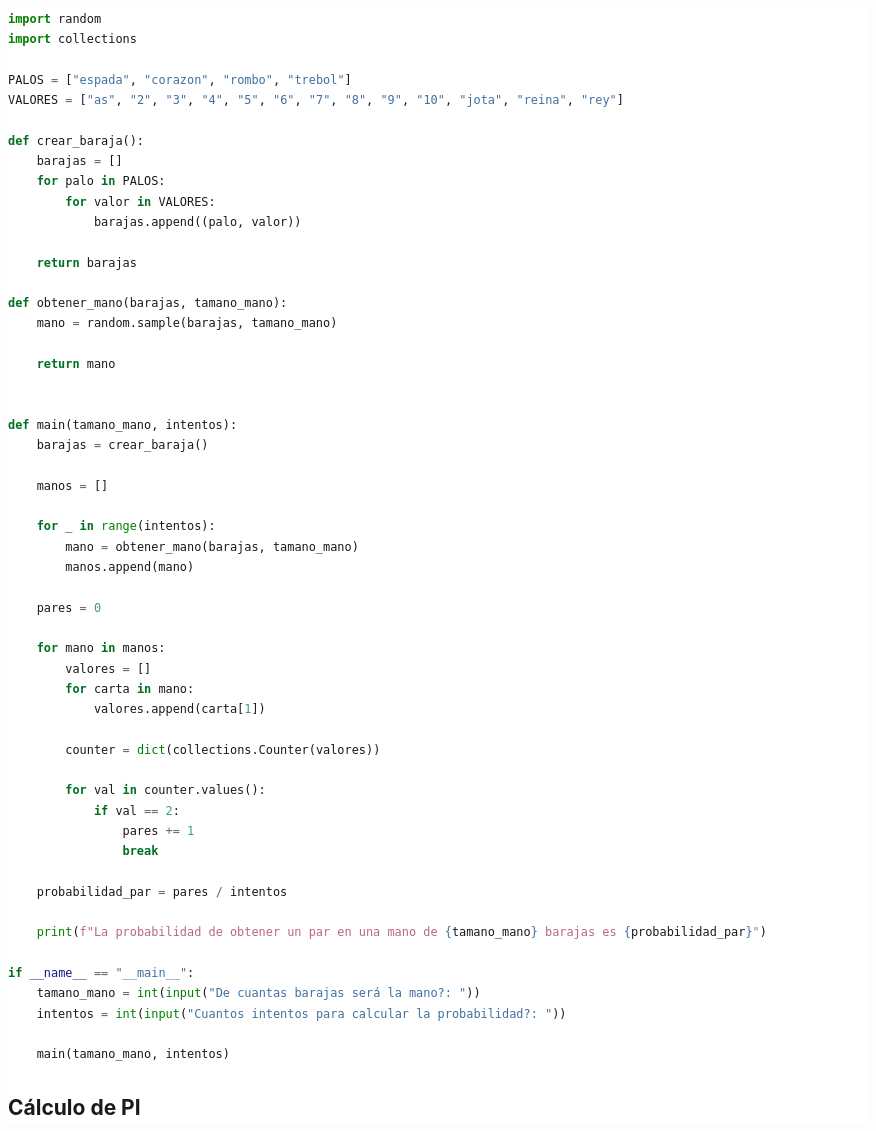 ```py
import random
import collections

PALOS = ["espada", "corazon", "rombo", "trebol"]
VALORES = ["as", "2", "3", "4", "5", "6", "7", "8", "9", "10", "jota", "reina", "rey"]

def crear_baraja():
    barajas = []
    for palo in PALOS:
        for valor in VALORES:
            barajas.append((palo, valor))

    return barajas

def obtener_mano(barajas, tamano_mano):
    mano = random.sample(barajas, tamano_mano)

    return mano


def main(tamano_mano, intentos):
    barajas = crear_baraja()

    manos = []

    for _ in range(intentos):
        mano = obtener_mano(barajas, tamano_mano)
        manos.append(mano)

    pares = 0

    for mano in manos:
        valores = []
        for carta in mano:
            valores.append(carta[1])
        
        counter = dict(collections.Counter(valores))
        
        for val in counter.values():
            if val == 2:
                pares += 1
                break
    
    probabilidad_par = pares / intentos

    print(f"La probabilidad de obtener un par en una mano de {tamano_mano} barajas es {probabilidad_par}")

if __name__ == "__main__":
    tamano_mano = int(input("De cuantas barajas será la mano?: "))
    intentos = int(input("Cuantos intentos para calcular la probabilidad?: "))

    main(tamano_mano, intentos)
```
## Cálculo de PI
